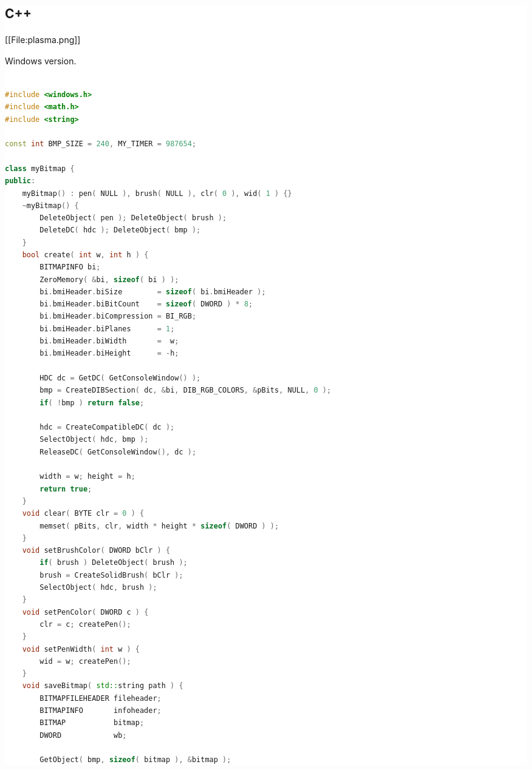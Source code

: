 

## C++

[[File:plasma.png]]

Windows version.

```cpp

#include <windows.h>
#include <math.h>
#include <string>

const int BMP_SIZE = 240, MY_TIMER = 987654;

class myBitmap {
public:
    myBitmap() : pen( NULL ), brush( NULL ), clr( 0 ), wid( 1 ) {}
    ~myBitmap() {
        DeleteObject( pen ); DeleteObject( brush );
        DeleteDC( hdc ); DeleteObject( bmp );
    }
    bool create( int w, int h ) {
        BITMAPINFO bi;
        ZeroMemory( &bi, sizeof( bi ) );
        bi.bmiHeader.biSize        = sizeof( bi.bmiHeader );
        bi.bmiHeader.biBitCount    = sizeof( DWORD ) * 8;
        bi.bmiHeader.biCompression = BI_RGB;
        bi.bmiHeader.biPlanes      = 1;
        bi.bmiHeader.biWidth       =  w;
        bi.bmiHeader.biHeight      = -h;

        HDC dc = GetDC( GetConsoleWindow() );
        bmp = CreateDIBSection( dc, &bi, DIB_RGB_COLORS, &pBits, NULL, 0 );
        if( !bmp ) return false;

        hdc = CreateCompatibleDC( dc );
        SelectObject( hdc, bmp );
        ReleaseDC( GetConsoleWindow(), dc );

        width = w; height = h;
        return true;
    }
    void clear( BYTE clr = 0 ) {
        memset( pBits, clr, width * height * sizeof( DWORD ) );
    }
    void setBrushColor( DWORD bClr ) {
        if( brush ) DeleteObject( brush );
        brush = CreateSolidBrush( bClr );
        SelectObject( hdc, brush );
    }
    void setPenColor( DWORD c ) {
        clr = c; createPen();
    }
    void setPenWidth( int w ) {
        wid = w; createPen();
    }
    void saveBitmap( std::string path ) {
        BITMAPFILEHEADER fileheader;
        BITMAPINFO       infoheader;
        BITMAP           bitmap;
        DWORD            wb;

        GetObject( bmp, sizeof( bitmap ), &bitmap );
```